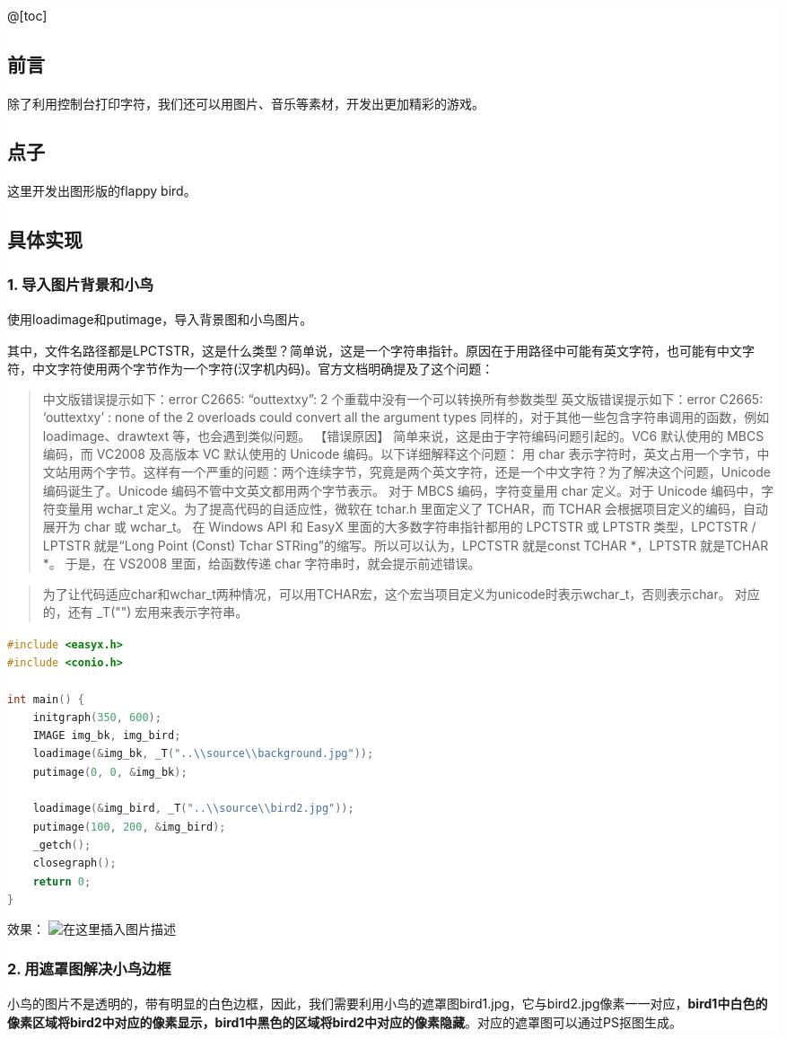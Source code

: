 @[toc]

## 前言
除了利用控制台打印字符，我们还可以用图片、音乐等素材，开发出更加精彩的游戏。
## 点子
这里开发出图形版的flappy bird。
## 具体实现
### 1. 导入图片背景和小鸟
使用loadimage和putimage，导入背景图和小鸟图片。

其中，文件名路径都是LPCTSTR，这是什么类型？简单说，这是一个字符串指针。原因在于用路径中可能有英文字符，也可能有中文字符，中文字符使用两个字节作为一个字符(汉字机内码)。官方文档明确提及了这个问题：

> 中文版错误提示如下：error C2665: “outtextxy”: 2 个重载中没有一个可以转换所有参数类型
> 英文版错误提示如下：error C2665: ‘outtextxy’ : none of the 2 overloads could convert all the argument types
同样的，对于其他一些包含字符串调用的函数，例如 loadimage、drawtext 等，也会遇到类似问题。
【错误原因】
简单来说，这是由于字符编码问题引起的。VC6 默认使用的 MBCS 编码，而 VC2008 及高版本 VC 默认使用的 Unicode 编码。以下详细解释这个问题：
用 char 表示字符时，英文占用一个字节，中文站用两个字节。这样有一个严重的问题：两个连续字节，究竟是两个英文字符，还是一个中文字符？为了解决这个问题，Unicode 编码诞生了。Unicode 编码不管中文英文都用两个字节表示。
对于 MBCS 编码，字符变量用 char 定义。对于 Unicode 编码中，字符变量用 wchar_t 定义。为了提高代码的自适应性，微软在 tchar.h 里面定义了 TCHAR，而 TCHAR 会根据项目定义的编码，自动展开为 char 或 wchar_t。
在 Windows API 和 EasyX 里面的大多数字符串指针都用的 LPCTSTR 或 LPTSTR 类型，LPCTSTR / LPTSTR 就是“Long Point (Const) Tchar STRing”的缩写。所以可以认为，LPCTSTR 就是const TCHAR *，LPTSTR 就是TCHAR *。
于是，在 VS2008 里面，给函数传递 char 字符串时，就会提示前述错误。

>为了让代码适应char和wchar_t两种情况，可以用TCHAR宏，这个宏当项目定义为unicode时表示wchar_t，否则表示char。
对应的，还有 _T("") 宏用来表示字符串。

```cpp
#include <easyx.h>
#include <conio.h>

int main() {
	initgraph(350, 600);
	IMAGE img_bk, img_bird;
	loadimage(&img_bk, _T("..\\source\\background.jpg"));
	putimage(0, 0, &img_bk);

	loadimage(&img_bird, _T("..\\source\\bird2.jpg"));
	putimage(100, 200, &img_bird);
	_getch();
	closegraph();
	return 0;
}
```
效果：
				 		![在这里插入图片描述](https://img-blog.csdnimg.cn/20191020144244551.png?x-oss-process=image/watermark,type_ZmFuZ3poZW5naGVpdGk,shadow_10,text_aHR0cHM6Ly9ibG9nLmNzZG4ubmV0L215UmVhbGl6YXRpb24=,size_16,color_FFFFFF,t_70)
### 2. 用遮罩图解决小鸟边框
小鸟的图片不是透明的，带有明显的白色边框，因此，我们需要利用小鸟的遮罩图bird1.jpg，它与bird2.jpg像素一一对应，**bird1中白色的像素区域将bird2中对应的像素显示，bird1中黑色的区域将bird2中对应的像素隐藏**。对应的遮罩图可以通过PS抠图生成。
